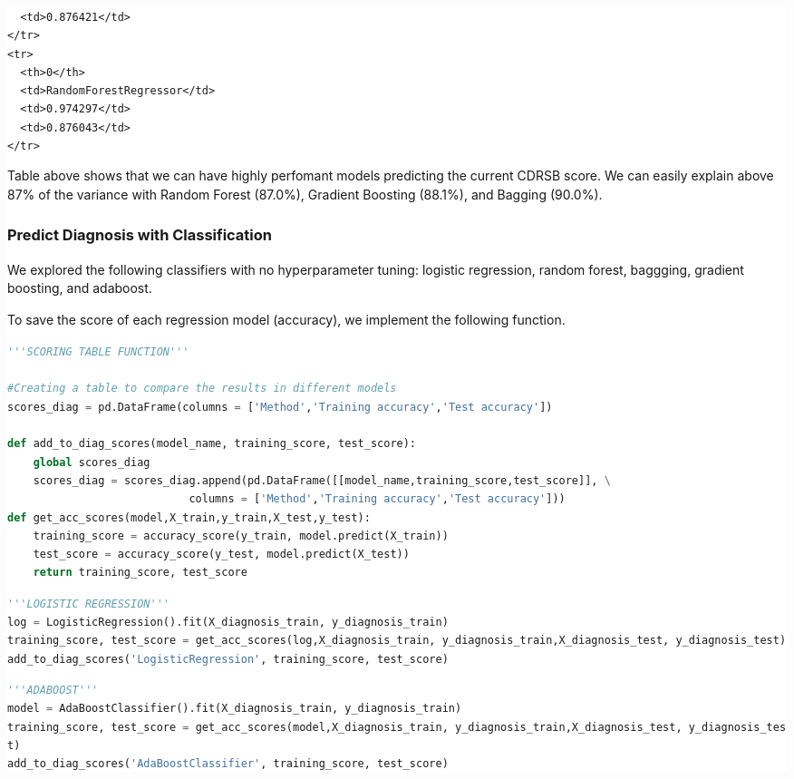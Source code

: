       <td>0.876421</td>
    </tr>
    <tr>
      <th>0</th>
      <td>RandomForestRegressor</td>
      <td>0.974297</td>
      <td>0.876043</td>
    </tr>
  </tbody>
</table>
</div>



Table above shows that we can have highly perfomant models predicting the current CDRSB score. We can easily explain above $87$% of the variance with Random Forest ($87.0$%), Gradient Boosting ($88.1$%), and Bagging ($90.0$%).

### Predict Diagnosis with Classification

We explored the following classifiers with no hyperparameter tuning: logistic regression, random forest, baggging,
gradient boosting, and adaboost.

To save the score of each regression model (accuracy), we implement the following function.



```python
'''SCORING TABLE FUNCTION'''

#Creating a table to compare the results in different models
scores_diag = pd.DataFrame(columns = ['Method','Training accuracy','Test accuracy'])

def add_to_diag_scores(model_name, training_score, test_score): 
    global scores_diag
    scores_diag = scores_diag.append(pd.DataFrame([[model_name,training_score,test_score]], \
                            columns = ['Method','Training accuracy','Test accuracy']))
def get_acc_scores(model,X_train,y_train,X_test,y_test): 
    training_score = accuracy_score(y_train, model.predict(X_train))
    test_score = accuracy_score(y_test, model.predict(X_test))
    return training_score, test_score
```




```python
'''LOGISTIC REGRESSION'''
log = LogisticRegression().fit(X_diagnosis_train, y_diagnosis_train)
training_score, test_score = get_acc_scores(log,X_diagnosis_train, y_diagnosis_train,X_diagnosis_test, y_diagnosis_test)
add_to_diag_scores('LogisticRegression', training_score, test_score)
```




```python
'''ADABOOST'''
model = AdaBoostClassifier().fit(X_diagnosis_train, y_diagnosis_train)
training_score, test_score = get_acc_scores(model,X_diagnosis_train, y_diagnosis_train,X_diagnosis_test, y_diagnosis_test)
add_to_diag_scores('AdaBoostClassifier', training_score, test_score)
```
